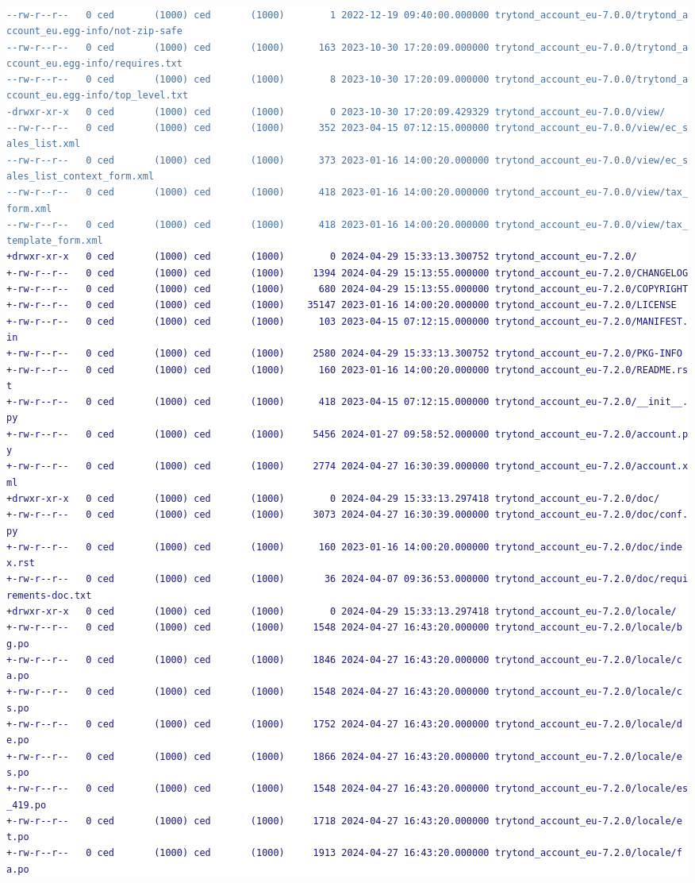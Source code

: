 ```diff
--rw-r--r--   0 ced       (1000) ced       (1000)        1 2022-12-19 09:40:00.000000 trytond_account_eu-7.0.0/trytond_account_eu.egg-info/not-zip-safe
--rw-r--r--   0 ced       (1000) ced       (1000)      163 2023-10-30 17:20:09.000000 trytond_account_eu-7.0.0/trytond_account_eu.egg-info/requires.txt
--rw-r--r--   0 ced       (1000) ced       (1000)        8 2023-10-30 17:20:09.000000 trytond_account_eu-7.0.0/trytond_account_eu.egg-info/top_level.txt
-drwxr-xr-x   0 ced       (1000) ced       (1000)        0 2023-10-30 17:20:09.429329 trytond_account_eu-7.0.0/view/
--rw-r--r--   0 ced       (1000) ced       (1000)      352 2023-04-15 07:12:15.000000 trytond_account_eu-7.0.0/view/ec_sales_list.xml
--rw-r--r--   0 ced       (1000) ced       (1000)      373 2023-01-16 14:00:20.000000 trytond_account_eu-7.0.0/view/ec_sales_list_context_form.xml
--rw-r--r--   0 ced       (1000) ced       (1000)      418 2023-01-16 14:00:20.000000 trytond_account_eu-7.0.0/view/tax_form.xml
--rw-r--r--   0 ced       (1000) ced       (1000)      418 2023-01-16 14:00:20.000000 trytond_account_eu-7.0.0/view/tax_template_form.xml
+drwxr-xr-x   0 ced       (1000) ced       (1000)        0 2024-04-29 15:33:13.300752 trytond_account_eu-7.2.0/
+-rw-r--r--   0 ced       (1000) ced       (1000)     1394 2024-04-29 15:13:55.000000 trytond_account_eu-7.2.0/CHANGELOG
+-rw-r--r--   0 ced       (1000) ced       (1000)      680 2024-04-29 15:13:55.000000 trytond_account_eu-7.2.0/COPYRIGHT
+-rw-r--r--   0 ced       (1000) ced       (1000)    35147 2023-01-16 14:00:20.000000 trytond_account_eu-7.2.0/LICENSE
+-rw-r--r--   0 ced       (1000) ced       (1000)      103 2023-04-15 07:12:15.000000 trytond_account_eu-7.2.0/MANIFEST.in
+-rw-r--r--   0 ced       (1000) ced       (1000)     2580 2024-04-29 15:33:13.300752 trytond_account_eu-7.2.0/PKG-INFO
+-rw-r--r--   0 ced       (1000) ced       (1000)      160 2023-01-16 14:00:20.000000 trytond_account_eu-7.2.0/README.rst
+-rw-r--r--   0 ced       (1000) ced       (1000)      418 2023-04-15 07:12:15.000000 trytond_account_eu-7.2.0/__init__.py
+-rw-r--r--   0 ced       (1000) ced       (1000)     5456 2024-01-27 09:58:52.000000 trytond_account_eu-7.2.0/account.py
+-rw-r--r--   0 ced       (1000) ced       (1000)     2774 2024-04-27 16:30:39.000000 trytond_account_eu-7.2.0/account.xml
+drwxr-xr-x   0 ced       (1000) ced       (1000)        0 2024-04-29 15:33:13.297418 trytond_account_eu-7.2.0/doc/
+-rw-r--r--   0 ced       (1000) ced       (1000)     3073 2024-04-27 16:30:39.000000 trytond_account_eu-7.2.0/doc/conf.py
+-rw-r--r--   0 ced       (1000) ced       (1000)      160 2023-01-16 14:00:20.000000 trytond_account_eu-7.2.0/doc/index.rst
+-rw-r--r--   0 ced       (1000) ced       (1000)       36 2024-04-07 09:36:53.000000 trytond_account_eu-7.2.0/doc/requirements-doc.txt
+drwxr-xr-x   0 ced       (1000) ced       (1000)        0 2024-04-29 15:33:13.297418 trytond_account_eu-7.2.0/locale/
+-rw-r--r--   0 ced       (1000) ced       (1000)     1548 2024-04-27 16:43:20.000000 trytond_account_eu-7.2.0/locale/bg.po
+-rw-r--r--   0 ced       (1000) ced       (1000)     1846 2024-04-27 16:43:20.000000 trytond_account_eu-7.2.0/locale/ca.po
+-rw-r--r--   0 ced       (1000) ced       (1000)     1548 2024-04-27 16:43:20.000000 trytond_account_eu-7.2.0/locale/cs.po
+-rw-r--r--   0 ced       (1000) ced       (1000)     1752 2024-04-27 16:43:20.000000 trytond_account_eu-7.2.0/locale/de.po
+-rw-r--r--   0 ced       (1000) ced       (1000)     1866 2024-04-27 16:43:20.000000 trytond_account_eu-7.2.0/locale/es.po
+-rw-r--r--   0 ced       (1000) ced       (1000)     1548 2024-04-27 16:43:20.000000 trytond_account_eu-7.2.0/locale/es_419.po
+-rw-r--r--   0 ced       (1000) ced       (1000)     1718 2024-04-27 16:43:20.000000 trytond_account_eu-7.2.0/locale/et.po
+-rw-r--r--   0 ced       (1000) ced       (1000)     1913 2024-04-27 16:43:20.000000 trytond_account_eu-7.2.0/locale/fa.po
```